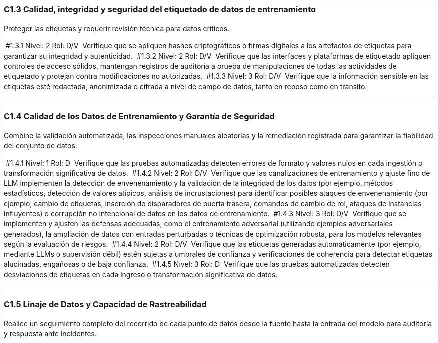 
### C1.3 Calidad, integridad y seguridad del etiquetado de datos de entrenamiento

Proteger las etiquetas y requerir revisión técnica para datos críticos.

 #1.3.1    Nivel: 2    Rol: D/V
 Verifique que se apliquen hashes criptográficos o firmas digitales a los artefactos de etiquetas para garantizar su integridad y autenticidad.
 #1.3.2    Nivel: 2    Rol: D/V
 Verifique que las interfaces y plataformas de etiquetado apliquen controles de acceso sólidos, mantengan registros de auditoría a prueba de manipulaciones de todas las actividades de etiquetado y protejan contra modificaciones no autorizadas.
 #1.3.3    Nivel: 3    Rol: D/V
 Verifique que la información sensible en las etiquetas esté redactada, anonimizada o cifrada a nivel de campo de datos, tanto en reposo como en tránsito.

---

### C1.4 Calidad de los Datos de Entrenamiento y Garantía de Seguridad

Combine la validación automatizada, las inspecciones manuales aleatorias y la remediación registrada para garantizar la fiabilidad del conjunto de datos.

 #1.4.1    Nivel: 1    Rol: D
 Verifique que las pruebas automatizadas detecten errores de formato y valores nulos en cada ingestión o transformación significativa de datos.
 #1.4.2    Nivel: 2    Rol: D/V
 Verifique que las canalizaciones de entrenamiento y ajuste fino de LLM implementen la detección de envenenamiento y la validación de la integridad de los datos (por ejemplo, métodos estadísticos, detección de valores atípicos, análisis de incrustaciones) para identificar posibles ataques de envenenamiento (por ejemplo, cambio de etiquetas, inserción de disparadores de puerta trasera, comandos de cambio de rol, ataques de instancias influyentes) o corrupción no intencional de datos en los datos de entrenamiento.
 #1.4.3    Nivel: 3    Rol: D/V
 Verifique que se implementen y ajusten las defensas adecuadas, como el entrenamiento adversarial (utilizando ejemplos adversariales generados), la ampliación de datos con entradas perturbadas o técnicas de optimización robusta, para los modelos relevantes según la evaluación de riesgos.
 #1.4.4    Nivel: 2    Rol: D/V
 Verifique que las etiquetas generadas automáticamente (por ejemplo, mediante LLMs o supervisión débil) estén sujetas a umbrales de confianza y verificaciones de coherencia para detectar etiquetas alucinadas, engañosas o de baja confianza.
 #1.4.5    Nivel: 3    Rol: D
 Verifique que las pruebas automatizadas detecten desviaciones de etiquetas en cada ingreso o transformación significativa de datos.

---

### C1.5 Linaje de Datos y Capacidad de Rastreabilidad

Realice un seguimiento completo del recorrido de cada punto de datos desde la fuente hasta la entrada del modelo para auditoría y respuesta ante incidentes.
